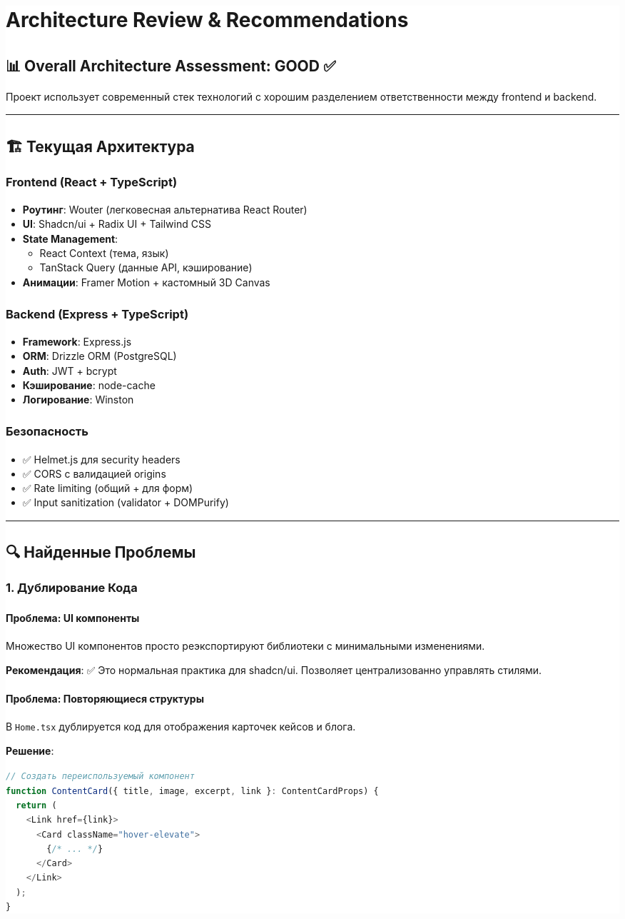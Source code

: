 # Architecture Review & Recommendations

## 📊 Overall Architecture Assessment: **GOOD** ✅

Проект использует современный стек технологий с хорошим разделением ответственности между frontend и backend.

---

## 🏗️ Текущая Архитектура

### Frontend (React + TypeScript)
- **Роутинг**: Wouter (легковесная альтернатива React Router)
- **UI**: Shadcn/ui + Radix UI + Tailwind CSS
- **State Management**: 
  - React Context (тема, язык)
  - TanStack Query (данные API, кэширование)
- **Анимации**: Framer Motion + кастомный 3D Canvas

### Backend (Express + TypeScript)
- **Framework**: Express.js
- **ORM**: Drizzle ORM (PostgreSQL)
- **Auth**: JWT + bcrypt
- **Кэширование**: node-cache
- **Логирование**: Winston

### Безопасность
- ✅ Helmet.js для security headers
- ✅ CORS с валидацией origins
- ✅ Rate limiting (общий + для форм)
- ✅ Input sanitization (validator + DOMPurify)

---

## 🔍 Найденные Проблемы

### 1. Дублирование Кода

#### Проблема: UI компоненты
Множество UI компонентов просто реэкспортируют библиотеки с минимальными изменениями.

**Рекомендация**: ✅ Это нормальная практика для shadcn/ui. Позволяет централизованно управлять стилями.

#### Проблема: Повторяющиеся структуры
В `Home.tsx` дублируется код для отображения карточек кейсов и блога.

**Решение**:
```typescript
// Создать переиспользуемый компонент
function ContentCard({ title, image, excerpt, link }: ContentCardProps) {
  return (
    <Link href={link}>
      <Card className="hover-elevate">
        {/* ... */}
      </Card>
    </Link>
  );
}
```
